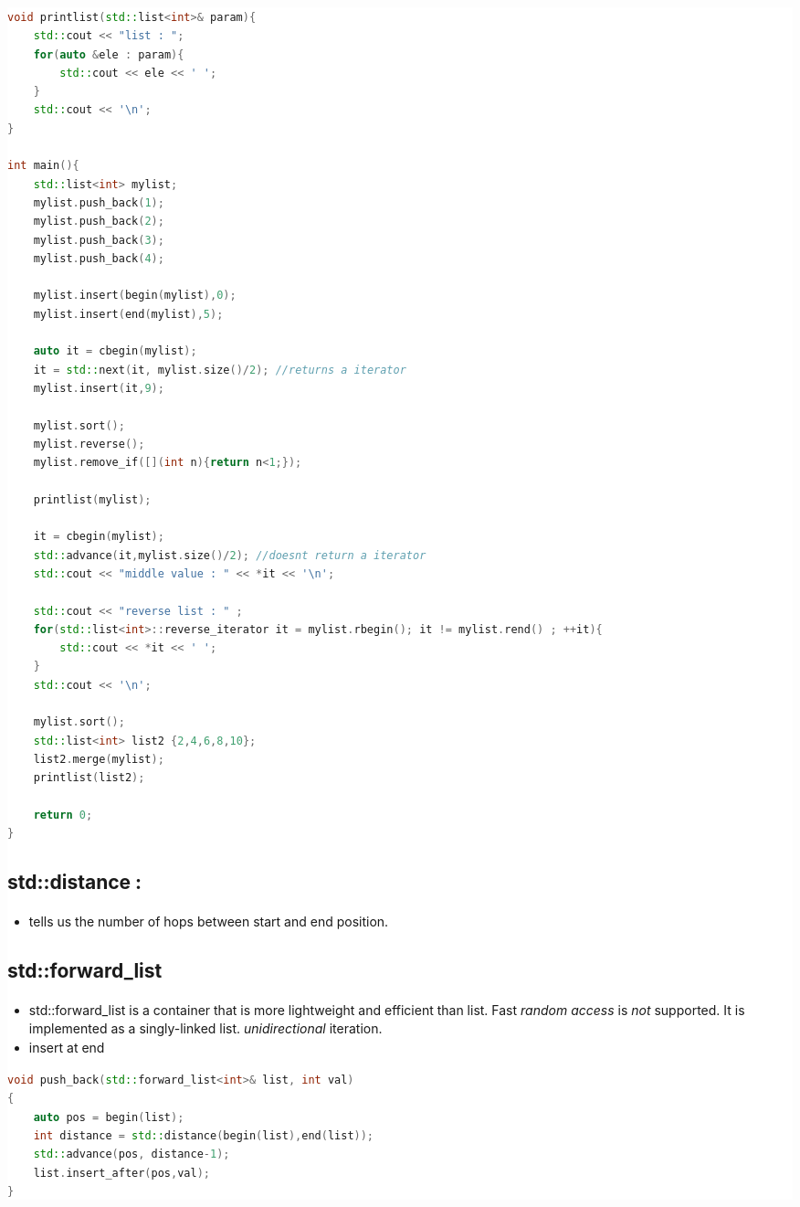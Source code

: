 ```cpp
void printlist(std::list<int>& param){
    std::cout << "list : ";
    for(auto &ele : param){
        std::cout << ele << ' ';
    }
    std::cout << '\n';
}

int main(){
    std::list<int> mylist;
    mylist.push_back(1);
    mylist.push_back(2);
    mylist.push_back(3);
    mylist.push_back(4);

    mylist.insert(begin(mylist),0);
    mylist.insert(end(mylist),5); 

    auto it = cbegin(mylist);
    it = std::next(it, mylist.size()/2); //returns a iterator
    mylist.insert(it,9);

    mylist.sort();
    mylist.reverse();
    mylist.remove_if([](int n){return n<1;});

    printlist(mylist);

    it = cbegin(mylist);
    std::advance(it,mylist.size()/2); //doesnt return a iterator
    std::cout << "middle value : " << *it << '\n';

    std::cout << "reverse list : " ;
    for(std::list<int>::reverse_iterator it = mylist.rbegin(); it != mylist.rend() ; ++it){
        std::cout << *it << ' ';
    }
    std::cout << '\n';

    mylist.sort();
    std::list<int> list2 {2,4,6,8,10};
    list2.merge(mylist);
    printlist(list2);

    return 0;
}
```
## std::distance : 
- tells us the number of hops between start and end position.
## std::forward_list
- std::forward_list is a container that is more lightweight and efficient than list. Fast *random access* is *not* supported. It is implemented as a singly-linked list. *unidirectional* iteration.
- insert at end 
```cpp
void push_back(std::forward_list<int>& list, int val)
{
    auto pos = begin(list); 
    int distance = std::distance(begin(list),end(list)); 
    std::advance(pos, distance-1);
    list.insert_after(pos,val);
}
```